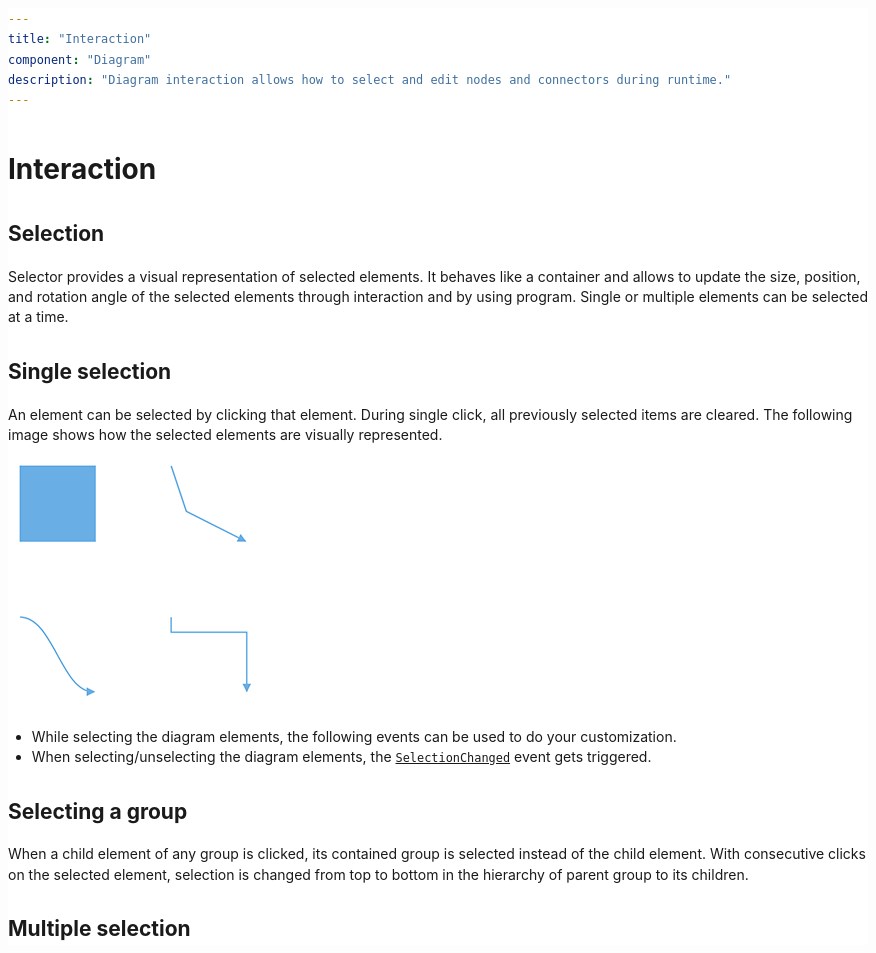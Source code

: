 ```yaml
---
title: "Interaction"
component: "Diagram"
description: "Diagram interaction allows how to select and edit nodes and connectors during runtime."
---
```


# Interaction

## Selection

Selector provides a visual representation of selected elements. It behaves like a container and allows to update the size, position, and rotation angle of the selected elements through interaction and by using program. Single or multiple elements can be selected at a time.

## Single selection

An element can be selected by clicking that element. During single click, all previously selected items are cleared. The following image shows how the selected elements are visually represented.

![Single Selection](images/single-select.gif)

* While selecting the diagram elements, the following events can be used to do your customization.
* When selecting/unselecting the diagram elements, the [`SelectionChanged`](https://help.syncfusion.com/cr/blazor/Syncfusion.Blazor.Diagrams.DiagramEvents.html#Syncfusion_Blazor_Diagrams_DiagramEvents_SelectionChanged) event gets triggered.

## Selecting a group

When a child element of any group is clicked, its contained group is selected instead of the child element. With consecutive clicks on the selected element, selection is changed from top to bottom in the hierarchy of parent group to its children.

## Multiple selection
